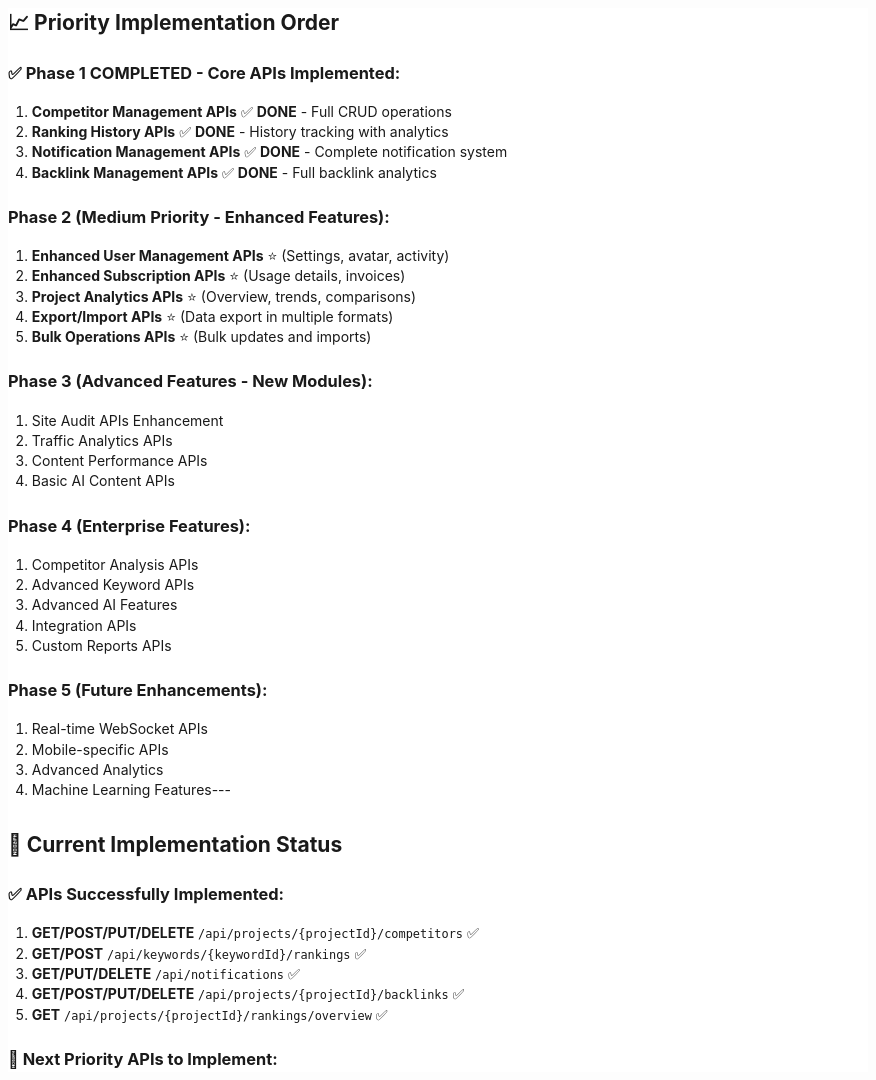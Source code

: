 
## 📈 **Priority Implementation Order**

### ✅ **Phase 1 COMPLETED - Core APIs Implemented:**

1. **Competitor Management APIs** ✅ **DONE** - Full CRUD operations
2. **Ranking History APIs** ✅ **DONE** - History tracking with analytics
3. **Notification Management APIs** ✅ **DONE** - Complete notification system
4. **Backlink Management APIs** ✅ **DONE** - Full backlink analytics

### Phase 2 (Medium Priority - Enhanced Features):

1. **Enhanced User Management APIs** ⭐ (Settings, avatar, activity)
2. **Enhanced Subscription APIs** ⭐ (Usage details, invoices)
3. **Project Analytics APIs** ⭐ (Overview, trends, comparisons)
4. **Export/Import APIs** ⭐ (Data export in multiple formats)
5. **Bulk Operations APIs** ⭐ (Bulk updates and imports)

### Phase 3 (Advanced Features - New Modules):

1. Site Audit APIs Enhancement
2. Traffic Analytics APIs
3. Content Performance APIs
4. Basic AI Content APIs

### Phase 4 (Enterprise Features):

1. Competitor Analysis APIs
2. Advanced Keyword APIs
3. Advanced AI Features
4. Integration APIs
5. Custom Reports APIs

### Phase 5 (Future Enhancements):

1. Real-time WebSocket APIs
2. Mobile-specific APIs
3. Advanced Analytics
4. Machine Learning Features---

## 🎯 **Current Implementation Status**

### ✅ **APIs Successfully Implemented:**

1. **GET/POST/PUT/DELETE** `/api/projects/{projectId}/competitors` ✅
2. **GET/POST** `/api/keywords/{keywordId}/rankings` ✅
3. **GET/PUT/DELETE** `/api/notifications` ✅
4. **GET/POST/PUT/DELETE** `/api/projects/{projectId}/backlinks` ✅
5. **GET** `/api/projects/{projectId}/rankings/overview` ✅

### 🔄 **Next Priority APIs to Implement:**
